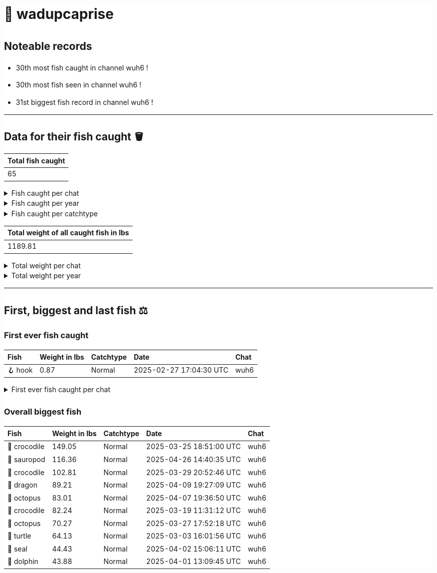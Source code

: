 # 🎣 wadupcaprise

## Noteable records

*  30th most fish caught in channel wuh6 !

*  30th most fish seen in channel wuh6 !

*  31st biggest fish record in channel wuh6 !


---------------

## Data for their fish caught 🪣
| Total fish caught |
|:------------------|
| 65                |

<details><summary>Fish caught per chat</summary></details>

<details><summary>Fish caught per year</summary></details>

<details><summary>Fish caught per catchtype</summary></details>

| Total weight of all caught fish in lbs |
|:---------------------------------------|
| 1189.81                                |

<details><summary>Total weight per chat</summary></details>

<details><summary>Total weight per year</summary></details>

---------------

## First, biggest and last fish ⚖️
### First ever fish caught
| Fish    | Weight in lbs | Catchtype | Date                    | Chat |
|:--------|:--------------|:----------|:------------------------|:-----|
| 🪝 hook | 0.87          | Normal    | 2025-02-27 17:04:30 UTC | wuh6 |

<details><summary>First ever fish caught per chat</summary></details>

### Overall biggest fish
| Fish         | Weight in lbs | Catchtype | Date                    | Chat |
|:-------------|:--------------|:----------|:------------------------|:-----|
| 🐊 crocodile | 149.05        | Normal    | 2025-03-25 18:51:00 UTC | wuh6 |
| 🦕 sauropod  | 116.36        | Normal    | 2025-04-26 14:40:35 UTC | wuh6 |
| 🐊 crocodile | 102.81        | Normal    | 2025-03-29 20:52:46 UTC | wuh6 |
| 🐉 dragon    | 89.21         | Normal    | 2025-04-09 19:27:09 UTC | wuh6 |
| 🐙 octopus   | 83.01         | Normal    | 2025-04-07 19:36:50 UTC | wuh6 |
| 🐊 crocodile | 82.24         | Normal    | 2025-03-19 11:31:12 UTC | wuh6 |
| 🐙 octopus   | 70.27         | Normal    | 2025-03-27 17:52:18 UTC | wuh6 |
| 🐢 turtle    | 64.13         | Normal    | 2025-03-03 16:01:56 UTC | wuh6 |
| 🦭 seal      | 44.43         | Normal    | 2025-04-02 15:06:11 UTC | wuh6 |
| 🐬 dolphin   | 43.88         | Normal    | 2025-04-01 13:09:45 UTC | wuh6 |
